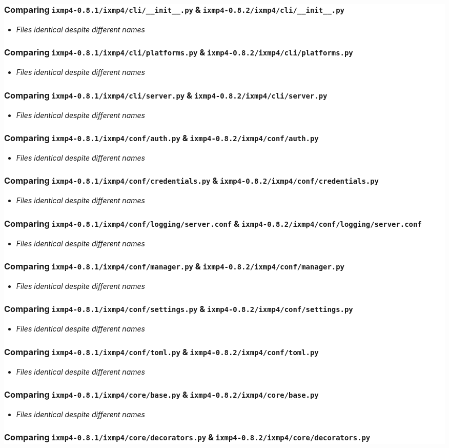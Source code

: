 ### Comparing `ixmp4-0.8.1/ixmp4/cli/__init__.py` & `ixmp4-0.8.2/ixmp4/cli/__init__.py`

 * *Files identical despite different names*

### Comparing `ixmp4-0.8.1/ixmp4/cli/platforms.py` & `ixmp4-0.8.2/ixmp4/cli/platforms.py`

 * *Files identical despite different names*

### Comparing `ixmp4-0.8.1/ixmp4/cli/server.py` & `ixmp4-0.8.2/ixmp4/cli/server.py`

 * *Files identical despite different names*

### Comparing `ixmp4-0.8.1/ixmp4/conf/auth.py` & `ixmp4-0.8.2/ixmp4/conf/auth.py`

 * *Files identical despite different names*

### Comparing `ixmp4-0.8.1/ixmp4/conf/credentials.py` & `ixmp4-0.8.2/ixmp4/conf/credentials.py`

 * *Files identical despite different names*

### Comparing `ixmp4-0.8.1/ixmp4/conf/logging/server.conf` & `ixmp4-0.8.2/ixmp4/conf/logging/server.conf`

 * *Files identical despite different names*

### Comparing `ixmp4-0.8.1/ixmp4/conf/manager.py` & `ixmp4-0.8.2/ixmp4/conf/manager.py`

 * *Files identical despite different names*

### Comparing `ixmp4-0.8.1/ixmp4/conf/settings.py` & `ixmp4-0.8.2/ixmp4/conf/settings.py`

 * *Files identical despite different names*

### Comparing `ixmp4-0.8.1/ixmp4/conf/toml.py` & `ixmp4-0.8.2/ixmp4/conf/toml.py`

 * *Files identical despite different names*

### Comparing `ixmp4-0.8.1/ixmp4/core/base.py` & `ixmp4-0.8.2/ixmp4/core/base.py`

 * *Files identical despite different names*

### Comparing `ixmp4-0.8.1/ixmp4/core/decorators.py` & `ixmp4-0.8.2/ixmp4/core/decorators.py`
